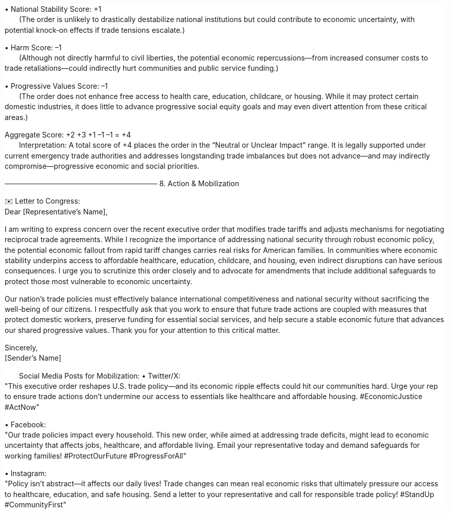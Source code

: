• National Stability Score: +1  
  (The order is unlikely to drastically destabilize national institutions but could contribute to economic uncertainty, with potential knock‐on effects if trade tensions escalate.)

• Harm Score: –1  
  (Although not directly harmful to civil liberties, the potential economic repercussions—from increased consumer costs to trade retaliations—could indirectly hurt communities and public service funding.)

• Progressive Values Score: –1  
  (The order does not enhance free access to health care, education, childcare, or housing. While it may protect certain domestic industries, it does little to advance progressive social equity goals and may even divert attention from these critical areas.)

Aggregate Score: +2 +3 +1 –1 –1 = +4  
  Interpretation: A total score of +4 places the order in the “Neutral or Unclear Impact” range. It is legally supported under current emergency trade authorities and addresses longstanding trade imbalances but does not advance—and may indirectly compromise—progressive economic and social priorities.

──────────────────────────────
8. Action & Mobilization

✉️ Letter to Congress:  
Dear [Representative’s Name],

I am writing to express concern over the recent executive order that modifies trade tariffs and adjusts mechanisms for negotiating reciprocal trade agreements. While I recognize the importance of addressing national security through robust economic policy, the potential economic fallout from rapid tariff changes carries real risks for American families. In communities where economic stability underpins access to affordable healthcare, education, childcare, and housing, even indirect disruptions can have serious consequences. I urge you to scrutinize this order closely and to advocate for amendments that include additional safeguards to protect those most vulnerable to economic uncertainty.

Our nation’s trade policies must effectively balance international competitiveness and national security without sacrificing the well-being of our citizens. I respectfully ask that you work to ensure that future trade actions are coupled with measures that protect domestic workers, preserve funding for essential social services, and help secure a stable economic future that advances our shared progressive values. Thank you for your attention to this critical matter.

Sincerely,  
[Sender’s Name]

  Social Media Posts for Mobilization:
• Twitter/X:  
"This executive order reshapes U.S. trade policy—and its economic ripple effects could hit our communities hard. Urge your rep to ensure trade actions don’t undermine our access to essentials like healthcare and affordable housing. #EconomicJustice #ActNow"

• Facebook:  
"Our trade policies impact every household. This new order, while aimed at addressing trade deficits, might lead to economic uncertainty that affects jobs, healthcare, and affordable living. Email your representative today and demand safeguards for working families! #ProtectOurFuture #ProgressForAll"

• Instagram:  
"Policy isn’t abstract—it affects our daily lives! Trade changes can mean real economic risks that ultimately pressure our access to healthcare, education, and safe housing. Send a letter to your representative and call for responsible trade policy! #StandUp #CommunityFirst"
